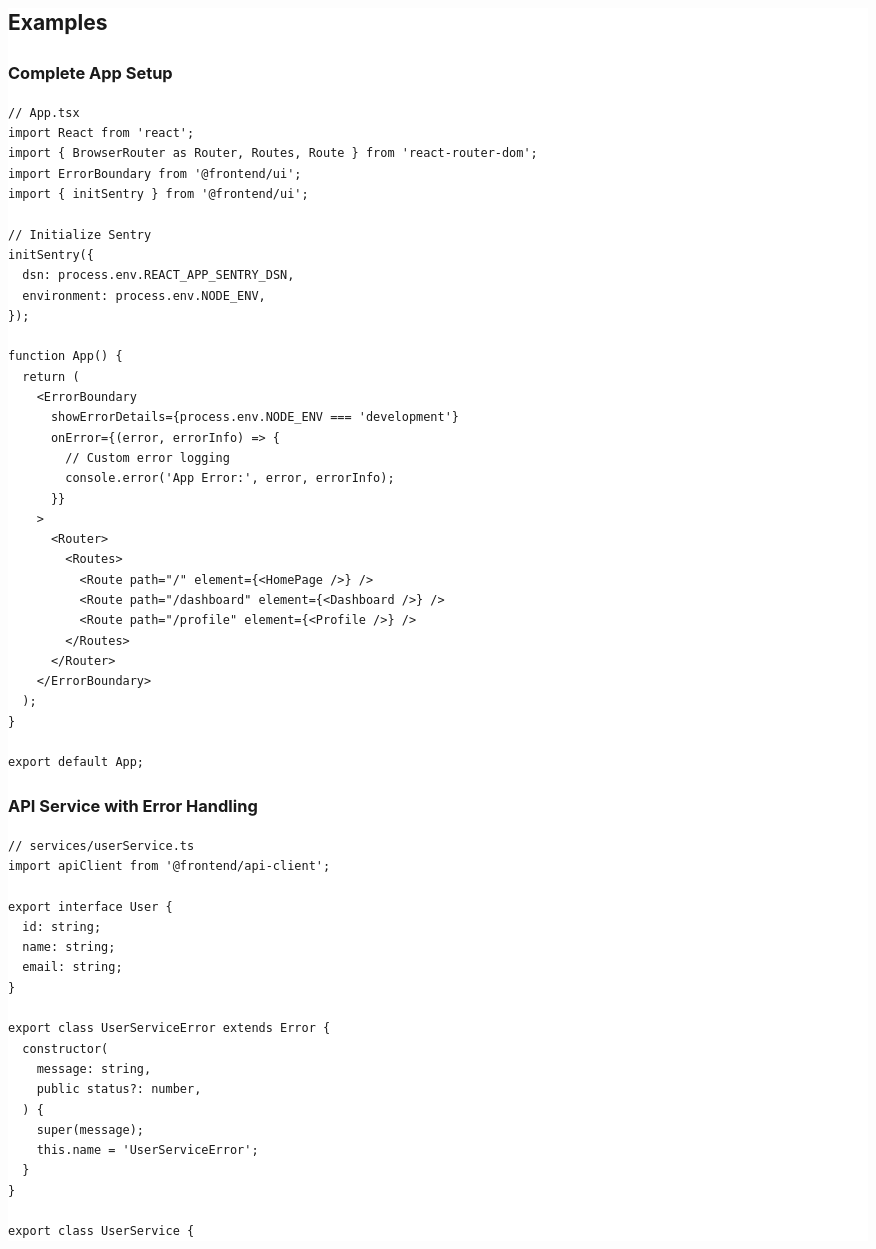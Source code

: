 ## Examples

### Complete App Setup

```tsx
// App.tsx
import React from 'react';
import { BrowserRouter as Router, Routes, Route } from 'react-router-dom';
import ErrorBoundary from '@frontend/ui';
import { initSentry } from '@frontend/ui';

// Initialize Sentry
initSentry({
  dsn: process.env.REACT_APP_SENTRY_DSN,
  environment: process.env.NODE_ENV,
});

function App() {
  return (
    <ErrorBoundary
      showErrorDetails={process.env.NODE_ENV === 'development'}
      onError={(error, errorInfo) => {
        // Custom error logging
        console.error('App Error:', error, errorInfo);
      }}
    >
      <Router>
        <Routes>
          <Route path="/" element={<HomePage />} />
          <Route path="/dashboard" element={<Dashboard />} />
          <Route path="/profile" element={<Profile />} />
        </Routes>
      </Router>
    </ErrorBoundary>
  );
}

export default App;
```

### API Service with Error Handling

```tsx
// services/userService.ts
import apiClient from '@frontend/api-client';

export interface User {
  id: string;
  name: string;
  email: string;
}

export class UserServiceError extends Error {
  constructor(
    message: string,
    public status?: number,
  ) {
    super(message);
    this.name = 'UserServiceError';
  }
}

export class UserService {
```
